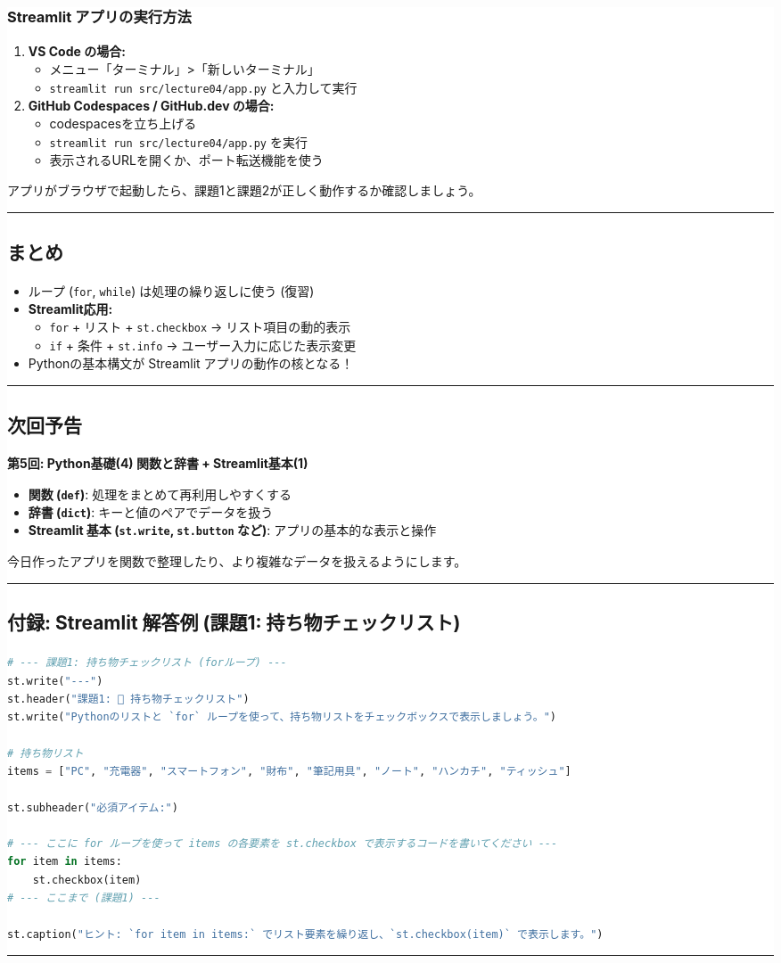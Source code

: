 ### Streamlit アプリの実行方法

1.  **VS Code の場合:**
    *   メニュー「ターミナル」>「新しいターミナル」
    *   `streamlit run src/lecture04/app.py` と入力して実行
2.  **GitHub Codespaces / GitHub.dev の場合:**
    *   codespacesを立ち上げる
    *   `streamlit run src/lecture04/app.py` を実行
    *   表示されるURLを開くか、ポート転送機能を使う

アプリがブラウザで起動したら、課題1と課題2が正しく動作するか確認しましょう。

---

## まとめ

- ループ (`for`, `while`) は処理の繰り返しに使う (復習)
- **Streamlit応用:**
    - `for` + リスト + `st.checkbox` → リスト項目の動的表示
    - `if` + 条件 + `st.info` → ユーザー入力に応じた表示変更
- Pythonの基本構文が Streamlit アプリの動作の核となる！

---

## 次回予告

**第5回: Python基礎(4) 関数と辞書 + Streamlit基本(1)**

- **関数 (`def`)**: 処理をまとめて再利用しやすくする
- **辞書 (`dict`)**: キーと値のペアでデータを扱う
- **Streamlit 基本 (`st.write`, `st.button` など)**: アプリの基本的な表示と操作

今日作ったアプリを関数で整理したり、より複雑なデータを扱えるようにします。

---

## 付録: Streamlit 解答例 (課題1: 持ち物チェックリスト)

```python
# --- 課題1: 持ち物チェックリスト (forループ) ---
st.write("---")
st.header("課題1: 🎒 持ち物チェックリスト")
st.write("Pythonのリストと `for` ループを使って、持ち物リストをチェックボックスで表示しましょう。")

# 持ち物リスト
items = ["PC", "充電器", "スマートフォン", "財布", "筆記用具", "ノート", "ハンカチ", "ティッシュ"]

st.subheader("必須アイテム:")

# --- ここに for ループを使って items の各要素を st.checkbox で表示するコードを書いてください ---
for item in items:
    st.checkbox(item)
# --- ここまで (課題1) ---

st.caption("ヒント: `for item in items:` でリスト要素を繰り返し、`st.checkbox(item)` で表示します。")
```

---